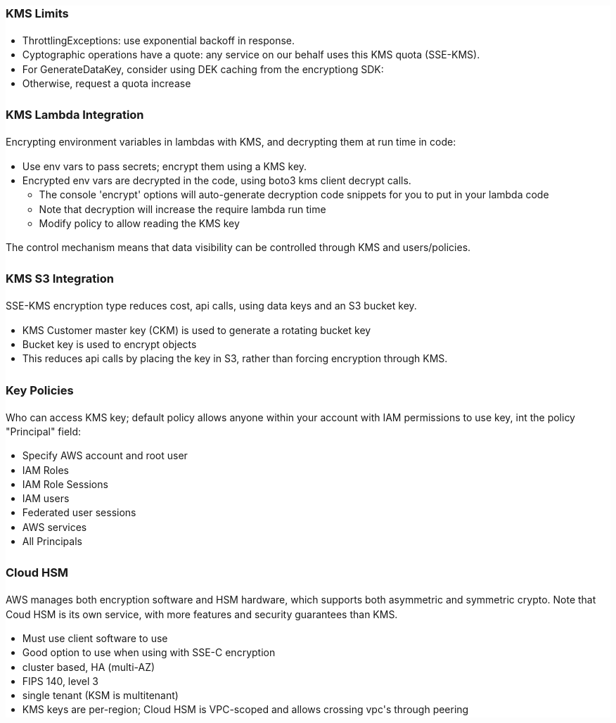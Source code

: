 ### KMS Limits

* ThrottlingExceptions: use exponential backoff in response.
* Cyptographic operations have a quote: any service on our behalf uses this KMS quota (SSE-KMS).
* For GenerateDataKey, consider using DEK caching from the encryptiong SDK:
* Otherwise, request a quota increase

### KMS Lambda Integration

Encrypting environment variables in lambdas with KMS, and decrypting them at run time in code:

* Use env vars to pass secrets; encrypt them using a KMS key.
* Encrypted env vars are decrypted in the code, using boto3 kms client decrypt calls.
  * The console 'encrypt' options will auto-generate decryption code snippets for you to put in your lambda code
  * Note that decryption will increase the require lambda run time
  * Modify policy to allow reading the KMS key

The control mechanism means that data visibility can be controlled through KMS and users/policies.

### KMS S3 Integration

SSE-KMS encryption type reduces cost, api calls, using data keys and an S3 bucket key.

* KMS Customer master key (CKM) is used to generate a rotating bucket key
* Bucket key is used to encrypt objects
* This reduces api calls by placing the key in S3, rather than forcing encryption through KMS.

### Key Policies

Who can access KMS key; default policy allows anyone within your account with IAM permissions to use key, int the policy "Principal" field:

* Specify AWS account and root user
* IAM Roles
* IAM Role Sessions
* IAM users
* Federated user sessions
* AWS services
* All Principals

### Cloud HSM

AWS manages both encryption software and HSM hardware, which supports both asymmetric and symmetric crypto.
Note that Coud HSM is its own service, with more features and security guarantees than KMS.

* Must use client software to use
* Good option to use when using with SSE-C encryption
* cluster based, HA (multi-AZ)
* FIPS 140, level 3
* single tenant (KSM is multitenant)
* KMS keys are per-region; Cloud HSM is VPC-scoped and allows crossing vpc's through peering
